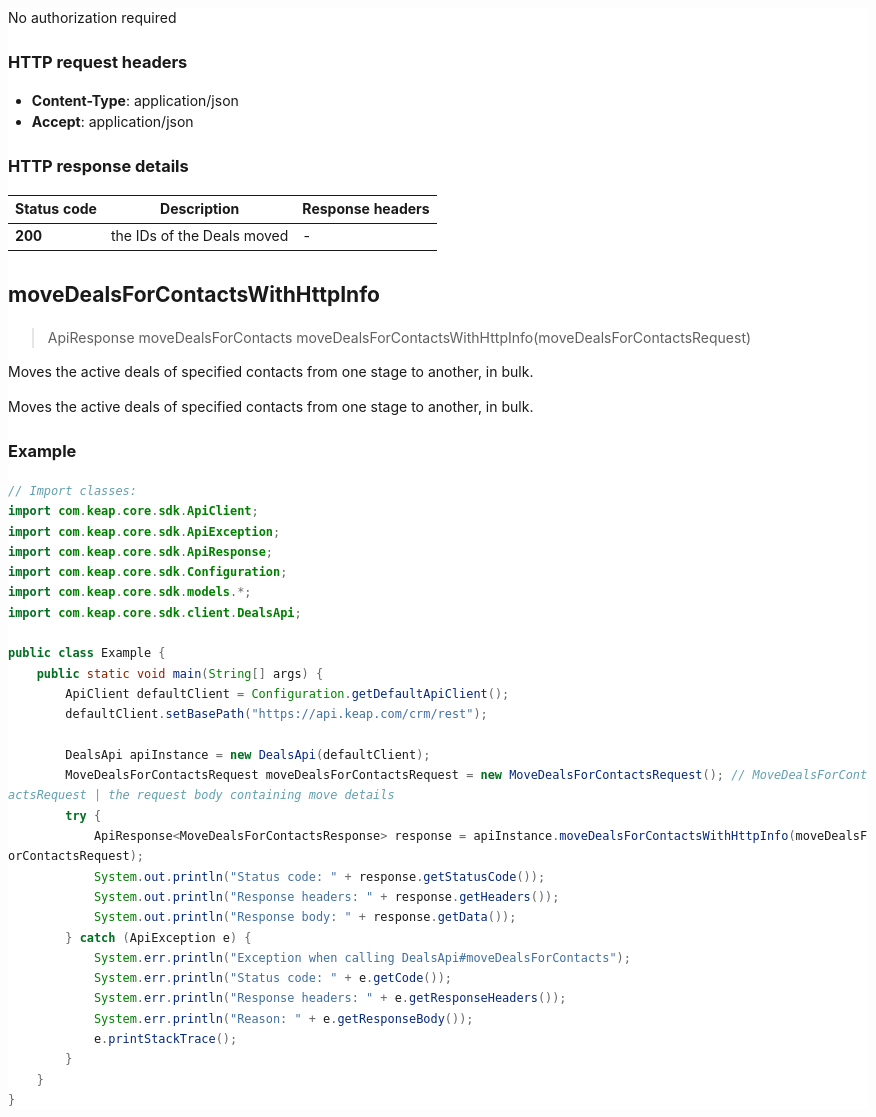 No authorization required

### HTTP request headers

- **Content-Type**: application/json
- **Accept**: application/json

### HTTP response details
| Status code | Description | Response headers |
|-------------|-------------|------------------|
| **200** | the IDs of the Deals moved |  -  |

## moveDealsForContactsWithHttpInfo

> ApiResponse<MoveDealsForContactsResponse> moveDealsForContacts moveDealsForContactsWithHttpInfo(moveDealsForContactsRequest)

Moves the active deals of specified contacts from one stage to another, in bulk.

Moves the active deals of specified contacts from one stage to another, in bulk.

### Example

```java
// Import classes:
import com.keap.core.sdk.ApiClient;
import com.keap.core.sdk.ApiException;
import com.keap.core.sdk.ApiResponse;
import com.keap.core.sdk.Configuration;
import com.keap.core.sdk.models.*;
import com.keap.core.sdk.client.DealsApi;

public class Example {
    public static void main(String[] args) {
        ApiClient defaultClient = Configuration.getDefaultApiClient();
        defaultClient.setBasePath("https://api.keap.com/crm/rest");

        DealsApi apiInstance = new DealsApi(defaultClient);
        MoveDealsForContactsRequest moveDealsForContactsRequest = new MoveDealsForContactsRequest(); // MoveDealsForContactsRequest | the request body containing move details
        try {
            ApiResponse<MoveDealsForContactsResponse> response = apiInstance.moveDealsForContactsWithHttpInfo(moveDealsForContactsRequest);
            System.out.println("Status code: " + response.getStatusCode());
            System.out.println("Response headers: " + response.getHeaders());
            System.out.println("Response body: " + response.getData());
        } catch (ApiException e) {
            System.err.println("Exception when calling DealsApi#moveDealsForContacts");
            System.err.println("Status code: " + e.getCode());
            System.err.println("Response headers: " + e.getResponseHeaders());
            System.err.println("Reason: " + e.getResponseBody());
            e.printStackTrace();
        }
    }
}
```

